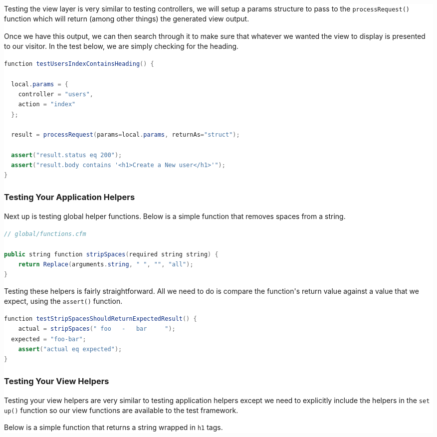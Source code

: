 
Testing the view layer is very similar to testing controllers, we will setup a params structure to pass to the `processRequest()` function which will return (among other things) the generated view output.&#x20;

Once we have this output, we can then search through it to make sure that whatever we wanted the view to display is presented to our visitor. In the test below, we are simply checking for the heading.

```java
function testUsersIndexContainsHeading() {

  local.params = {
    controller = "users",
    action = "index"
  };

  result = processRequest(params=local.params, returnAs="struct");

  assert("result.status eq 200");
  assert("result.body contains '<h1>Create a New user</h1>'");
}
```

### Testing Your Application Helpers

Next up is testing global helper functions. Below is a simple function that removes spaces from a string.

```java
// global/functions.cfm

public string function stripSpaces(required string string) {
    return Replace(arguments.string, " ", "", "all");
}
```

Testing these helpers is fairly straightforward. All we need to do is compare the function's return value against a value that we expect, using the `assert()` function.

```java
function testStripSpacesShouldReturnExpectedResult() {
    actual = stripSpaces(" foo   -   bar     ");
  expected = "foo-bar";
    assert("actual eq expected");
}
```

### Testing Your View Helpers

Testing your view helpers are very similar to testing application helpers except we need to explicitly include the helpers in the `setup()` function so our view functions are available to the test framework.

Below is a simple function that returns a string wrapped in `h1` tags.
